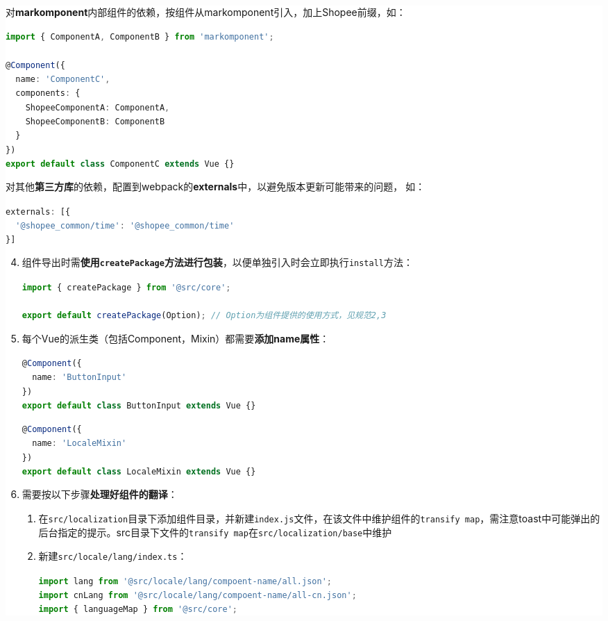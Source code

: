    对**markomponent**内部组件的依赖，按组件从markomponent引入，加上Shopee前缀，如：

   ```typescript
   import { ComponentA, ComponentB } from 'markomponent';
   
   @Component({
     name: 'ComponentC',
     components: {
       ShopeeComponentA: ComponentA,
       ShopeeComponentB: ComponentB
     }
   })
   export default class ComponentC extends Vue {}
   ```

   对其他**第三方库**的依赖，配置到webpack的**externals**中，以避免版本更新可能带来的问题， 如：

   ```javascript
   externals: [{
     '@shopee_common/time': '@shopee_common/time'
   }]
   ```

4. 组件导出时需**使用`createPackage`方法进行包装**，以便单独引入时会立即执行`install`方法：

   ```typescript
   import { createPackage } from '@src/core';
   
   export default createPackage(Option); // Option为组件提供的使用方式，见规范2,3
   ```

5. 每个Vue的派生类（包括Component，Mixin）都需要**添加name属性**：

   ```typescript
   @Component({
     name: 'ButtonInput'
   })
   export default class ButtonInput extends Vue {}
   ```

   ```typescript
   @Component({
     name: 'LocaleMixin'
   })
   export default class LocaleMixin extends Vue {}
   ```

6. 需要按以下步骤**处理好组件的翻译**：

   1. 在`src/localization`目录下添加组件目录，并新建`index.js`文件，在该文件中维护组件的`transify map`，需注意toast中可能弹出的后台指定的提示。src目录下文件的`transify map`在`src/localization/base`中维护

   2. 新建`src/locale/lang/index.ts`：

      ```typescript
      import lang from '@src/locale/lang/compoent-name/all.json';
      import cnLang from '@src/locale/lang/compoent-name/all-cn.json';
      import { languageMap } from '@src/core';
      
